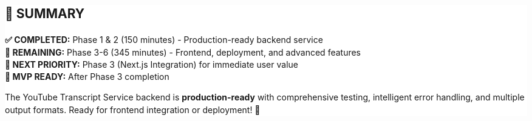 
## 🎉 **SUMMARY**

**✅ COMPLETED:** Phase 1 & 2 (150 minutes) - Production-ready backend service  
**🔄 REMAINING:** Phase 3-6 (345 minutes) - Frontend, deployment, and advanced features  
**🎯 NEXT PRIORITY:** Phase 3 (Next.js Integration) for immediate user value  
**🚀 MVP READY:** After Phase 3 completion  

The YouTube Transcript Service backend is **production-ready** with comprehensive testing, intelligent error handling, and multiple output formats. Ready for frontend integration or deployment! 🎉 